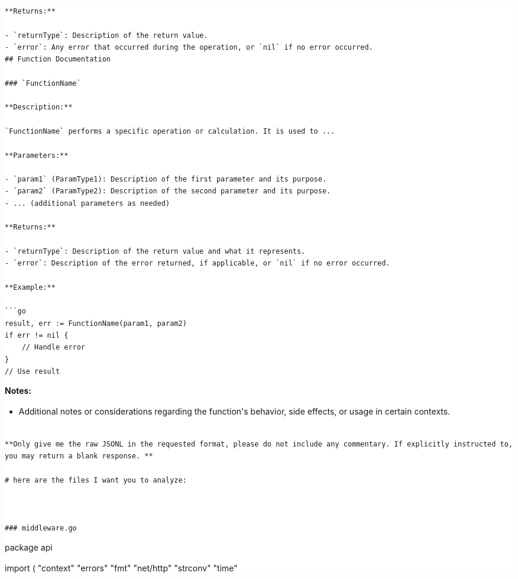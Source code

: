 ```
**Returns:**

- `returnType`: Description of the return value.
- `error`: Any error that occurred during the operation, or `nil` if no error occurred.
## Function Documentation

### `FunctionName`

**Description:**

`FunctionName` performs a specific operation or calculation. It is used to ...

**Parameters:**

- `param1` (ParamType1): Description of the first parameter and its purpose.
- `param2` (ParamType2): Description of the second parameter and its purpose.
- ... (additional parameters as needed)

**Returns:**

- `returnType`: Description of the return value and what it represents.
- `error`: Description of the error returned, if applicable, or `nil` if no error occurred.

**Example:**

```go
result, err := FunctionName(param1, param2)
if err != nil {
    // Handle error
}
// Use result
```

**Notes:**

- Additional notes or considerations regarding the function's behavior, side effects, or usage in certain contexts.
```

**Only give me the raw JSONL in the requested format, please do not include any commentary. If explicitly instructed to, you may return a blank response. **

# here are the files I want you to analyze:



### middleware.go
```
package api

import (
	"context"
	"errors"
	"fmt"
	"net/http"
	"strconv"
	"time"
